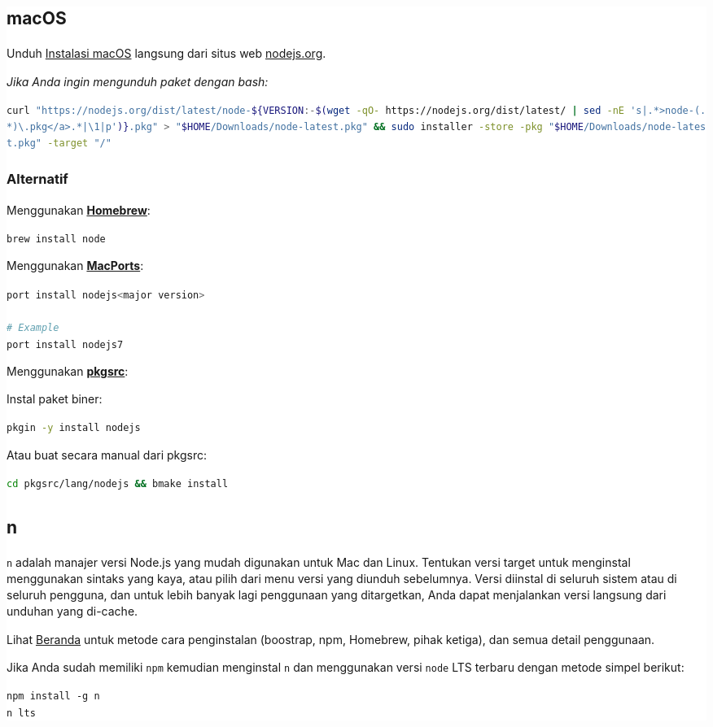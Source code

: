 ## macOS

Unduh [Instalasi macOS](https://nodejs.org/en/#home-downloadhead) langsung dari situs web [nodejs.org](https://nodejs.org/).

_Jika Anda ingin mengunduh paket dengan bash:_

```bash
curl "https://nodejs.org/dist/latest/node-${VERSION:-$(wget -qO- https://nodejs.org/dist/latest/ | sed -nE 's|.*>node-(.*)\.pkg</a>.*|\1|p')}.pkg" > "$HOME/Downloads/node-latest.pkg" && sudo installer -store -pkg "$HOME/Downloads/node-latest.pkg" -target "/"
```

### Alternatif

Menggunakan **[Homebrew](https://brew.sh/)**:

```bash
brew install node
```

Menggunakan **[MacPorts](https://www.macports.org/)**:

```bash
port install nodejs<major version>

# Example
port install nodejs7
```

Menggunakan **[pkgsrc](https://pkgsrc.joyent.com/install-on-osx/)**:

Instal paket biner:

```bash
pkgin -y install nodejs
```

Atau buat secara manual dari pkgsrc:

```bash
cd pkgsrc/lang/nodejs && bmake install
```

## n

`n` adalah manajer versi Node.js yang mudah digunakan untuk Mac dan Linux. Tentukan versi target untuk menginstal menggunakan sintaks yang kaya, atau pilih dari menu versi yang diunduh sebelumnya. Versi diinstal di seluruh sistem atau di seluruh pengguna, dan untuk lebih banyak lagi penggunaan yang ditargetkan, Anda dapat menjalankan versi langsung dari unduhan yang di-cache.

Lihat [Beranda](https://github.com/tj/n) untuk metode cara penginstalan (boostrap, npm, Homebrew, pihak ketiga), dan semua detail penggunaan.

Jika Anda sudah memiliki `npm` kemudian menginstal `n` dan menggunakan versi `node` LTS terbaru dengan metode simpel berikut:

```
npm install -g n
n lts
```
